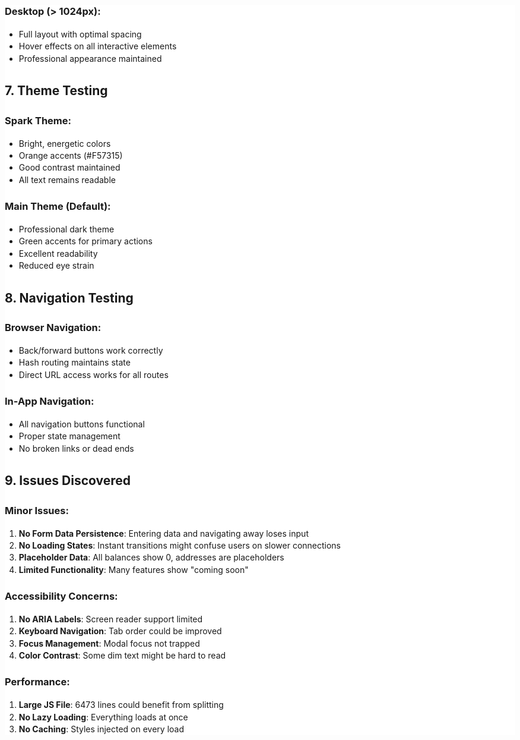 ### Desktop (> 1024px):
- Full layout with optimal spacing
- Hover effects on all interactive elements
- Professional appearance maintained

## 7. Theme Testing

### Spark Theme:
- Bright, energetic colors
- Orange accents (#F57315)
- Good contrast maintained
- All text remains readable

### Main Theme (Default):
- Professional dark theme
- Green accents for primary actions
- Excellent readability
- Reduced eye strain

## 8. Navigation Testing

### Browser Navigation:
- Back/forward buttons work correctly
- Hash routing maintains state
- Direct URL access works for all routes

### In-App Navigation:
- All navigation buttons functional
- Proper state management
- No broken links or dead ends

## 9. Issues Discovered

### Minor Issues:
1. **No Form Data Persistence**: Entering data and navigating away loses input
2. **No Loading States**: Instant transitions might confuse users on slower connections
3. **Placeholder Data**: All balances show 0, addresses are placeholders
4. **Limited Functionality**: Many features show "coming soon"

### Accessibility Concerns:
1. **No ARIA Labels**: Screen reader support limited
2. **Keyboard Navigation**: Tab order could be improved
3. **Focus Management**: Modal focus not trapped
4. **Color Contrast**: Some dim text might be hard to read

### Performance:
1. **Large JS File**: 6473 lines could benefit from splitting
2. **No Lazy Loading**: Everything loads at once
3. **No Caching**: Styles injected on every load
